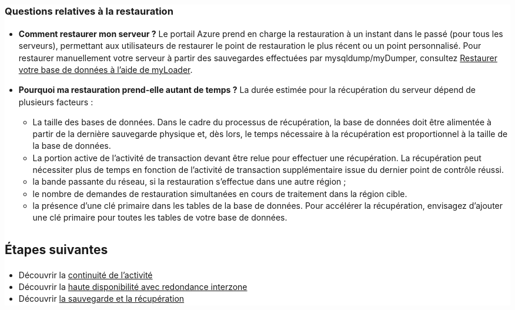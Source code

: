 ### <a name="restore-related-questions"></a>Questions relatives à la restauration

- **Comment restaurer mon serveur ?**
Le portail Azure prend en charge la restauration à un instant dans le passé (pour tous les serveurs), permettant aux utilisateurs de restaurer le point de restauration le plus récent ou un point personnalisé. Pour restaurer manuellement votre serveur à partir des sauvegardes effectuées par mysqldump/myDumper, consultez [Restaurer votre base de données à l’aide de myLoader](../concepts-migrate-mydumper-myloader.md#restore-your-database-using-myloader).

- **Pourquoi ma restauration prend-elle autant de temps ?**
La durée estimée pour la récupération du serveur dépend de plusieurs facteurs :
   - La taille des bases de données. Dans le cadre du processus de récupération, la base de données doit être alimentée à partir de la dernière sauvegarde physique et, dès lors, le temps nécessaire à la récupération est proportionnel à la taille de la base de données.
   - La portion active de l’activité de transaction devant être relue pour effectuer une récupération. La récupération peut nécessiter plus de temps en fonction de l’activité de transaction supplémentaire issue du dernier point de contrôle réussi.
   - la bande passante du réseau, si la restauration s’effectue dans une autre région ;
   - le nombre de demandes de restauration simultanées en cours de traitement dans la région cible.
   - la présence d’une clé primaire dans les tables de la base de données. Pour accélérer la récupération, envisagez d’ajouter une clé primaire pour toutes les tables de votre base de données.


## <a name="next-steps"></a>Étapes suivantes

-   Découvrir la [continuité de l’activité](./concepts-business-continuity.md)
-   Découvrir la [haute disponibilité avec redondance interzone](./concepts-high-availability.md)
-   Découvrir [la sauvegarde et la récupération](./concepts-backup-restore.md)
